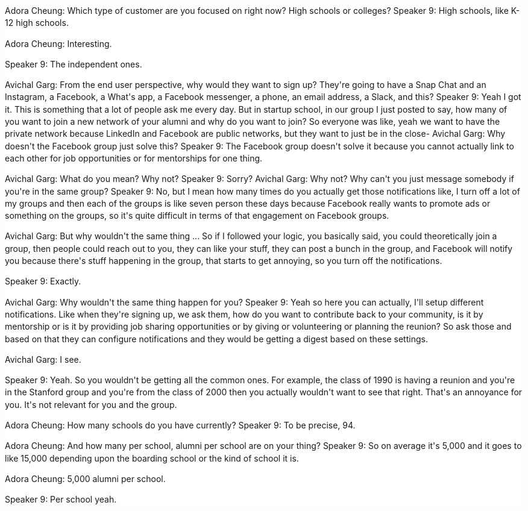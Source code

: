 Adora Cheung: Which type of customer are you focused on right now? High schools or colleges?
Speaker 9: High schools, like K-12 high schools.

Adora Cheung: Interesting.

Speaker 9: The independent ones.

Avichal Garg: From the end user perspective, why would they want to sign up? They're going to  have a Snap Chat and an Instagram, a Facebook, a What's app, a Facebook messenger,  a phone, an email address, a Slack, and this?
Speaker 9: Yeah I got it. This is something that a lot of people ask me every  day. But in startup school, in our group I just posted to say, how many  of you want to join a new network of your alumni and why do you  want to join? So everyone was like, yeah we want to have the private network  because LinkedIn and Facebook are public networks, but they want to just be in the  close-
Avichal Garg: Why doesn't the Facebook group just solve this?
Speaker 9: The Facebook group doesn't solve it because you cannot actually link to each other for  job opportunities or for mentorships for one thing.

Avichal Garg: What do you mean? Why not?
Speaker 9: Sorry?
Avichal Garg: Why not? Why can't you just message somebody if you're in the same group?
Speaker 9: No, but I mean how many times do you actually get those notifications like, I  turn off a lot of my groups and then each of the groups is like  seven person these days because Facebook really wants to promote ads or something on the  groups, so it's quite difficult in terms of that engagement on Facebook groups.

Avichal Garg: But why wouldn't the same thing ... So if I followed your logic, you basically  said, you could theoretically join a group, then people could reach out to you, they  can like your stuff, they can post a bunch in the group, and Facebook will  notify you because there's stuff happening in the group, that starts to get annoying, so  you turn off the notifications.

Speaker 9: Exactly.

Avichal Garg: Why wouldn't the same thing happen for you?
Speaker 9: Yeah so here you can actually, I'll setup different notifications. Like when they're signing up,  we ask them, how do you want to contribute back to your community, is it  by mentorship or is it by providing job sharing opportunities or by giving or volunteering  or planning the reunion? So ask those and based on that they can configure notifications  and they would be getting a digest based on these settings.

Avichal Garg: I see.

Speaker 9: Yeah. So you wouldn't be getting all the common ones. For example, the class of  1990 is having a reunion and you're in the Stanford group and you're from the  class of 2000 then you actually wouldn't want to see that right. That's an annoyance  for you. It's not relevant for you and the group.

Adora Cheung: How many schools do you have currently?
Speaker 9: To be precise, 94.

Adora Cheung: And how many per school, alumni per school are on your thing?
Speaker 9: So on average it's 5,000 and it goes to like 15,000 depending upon the boarding  school or the kind of school it is.

Adora Cheung: 5,000 alumni per school.

Speaker 9: Per school yeah.
